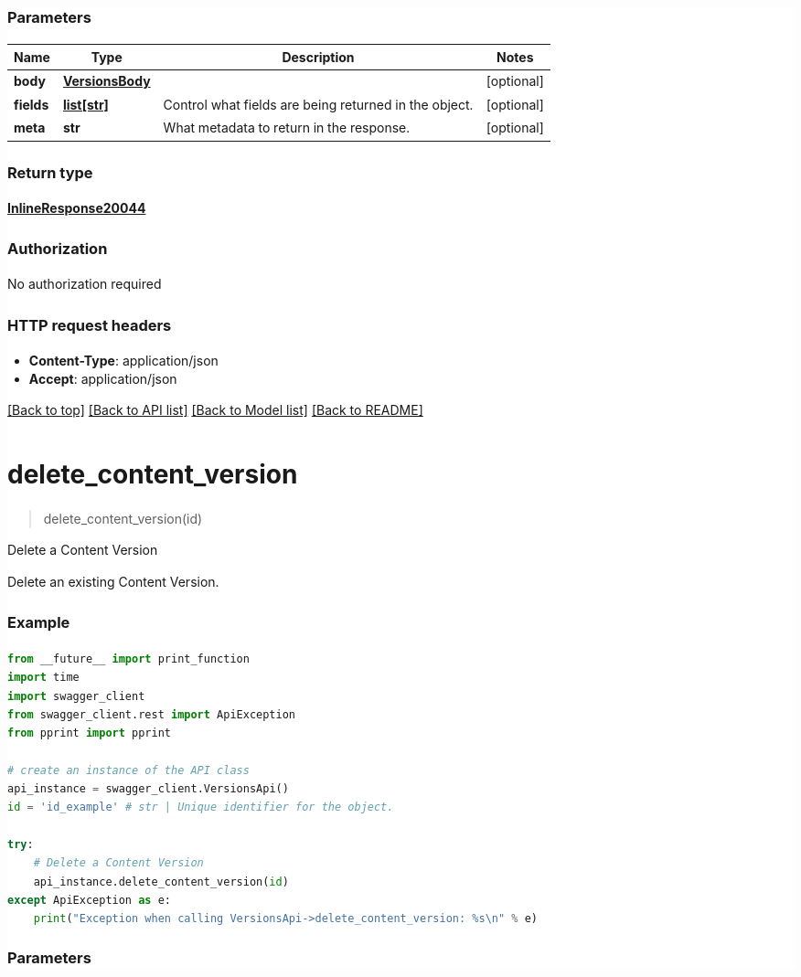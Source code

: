 ### Parameters

Name | Type | Description  | Notes
------------- | ------------- | ------------- | -------------
 **body** | [**VersionsBody**](VersionsBody.md)|  | [optional] 
 **fields** | [**list[str]**](str.md)| Control what fields are being returned in the object. | [optional] 
 **meta** | **str**| What metadata to return in the response. | [optional] 

### Return type

[**InlineResponse20044**](InlineResponse20044.md)

### Authorization

No authorization required

### HTTP request headers

 - **Content-Type**: application/json
 - **Accept**: application/json

[[Back to top]](#) [[Back to API list]](../README.md#documentation-for-api-endpoints) [[Back to Model list]](../README.md#documentation-for-models) [[Back to README]](../README.md)

# **delete_content_version**
> delete_content_version(id)

Delete a Content Version

Delete an existing Content Version.

### Example
```python
from __future__ import print_function
import time
import swagger_client
from swagger_client.rest import ApiException
from pprint import pprint

# create an instance of the API class
api_instance = swagger_client.VersionsApi()
id = 'id_example' # str | Unique identifier for the object.

try:
    # Delete a Content Version
    api_instance.delete_content_version(id)
except ApiException as e:
    print("Exception when calling VersionsApi->delete_content_version: %s\n" % e)
```

### Parameters
